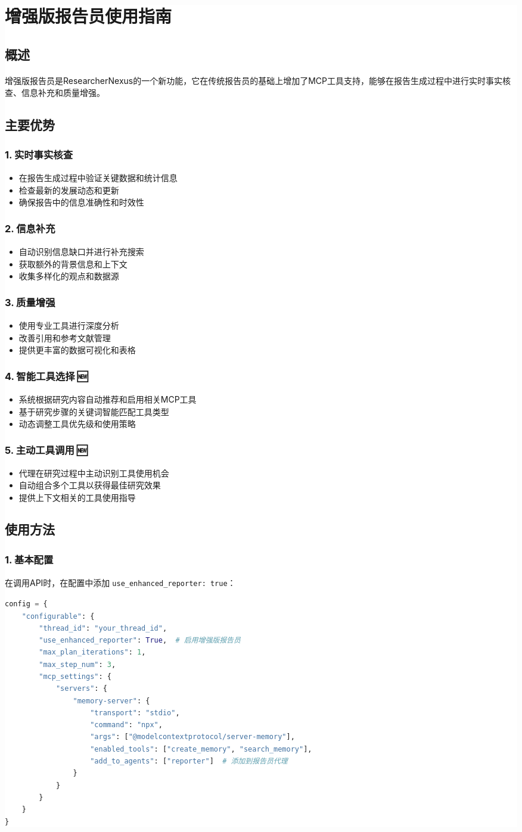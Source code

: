 # 增强版报告员使用指南

## 概述

增强版报告员是ResearcherNexus的一个新功能，它在传统报告员的基础上增加了MCP工具支持，能够在报告生成过程中进行实时事实核查、信息补充和质量增强。

## 主要优势

### 1. 实时事实核查
- 在报告生成过程中验证关键数据和统计信息
- 检查最新的发展动态和更新
- 确保报告中的信息准确性和时效性

### 2. 信息补充
- 自动识别信息缺口并进行补充搜索
- 获取额外的背景信息和上下文
- 收集多样化的观点和数据源

### 3. 质量增强
- 使用专业工具进行深度分析
- 改善引用和参考文献管理
- 提供更丰富的数据可视化和表格

### 4. 智能工具选择 🆕
- 系统根据研究内容自动推荐和启用相关MCP工具
- 基于研究步骤的关键词智能匹配工具类型
- 动态调整工具优先级和使用策略

### 5. 主动工具调用 🆕
- 代理在研究过程中主动识别工具使用机会
- 自动组合多个工具以获得最佳研究效果
- 提供上下文相关的工具使用指导

## 使用方法

### 1. 基本配置

在调用API时，在配置中添加 `use_enhanced_reporter: true`：

```python
config = {
    "configurable": {
        "thread_id": "your_thread_id",
        "use_enhanced_reporter": True,  # 启用增强版报告员
        "max_plan_iterations": 1,
        "max_step_num": 3,
        "mcp_settings": {
            "servers": {
                "memory-server": {
                    "transport": "stdio",
                    "command": "npx",
                    "args": ["@modelcontextprotocol/server-memory"],
                    "enabled_tools": ["create_memory", "search_memory"],
                    "add_to_agents": ["reporter"]  # 添加到报告员代理
                }
            }
        }
    }
}
```
